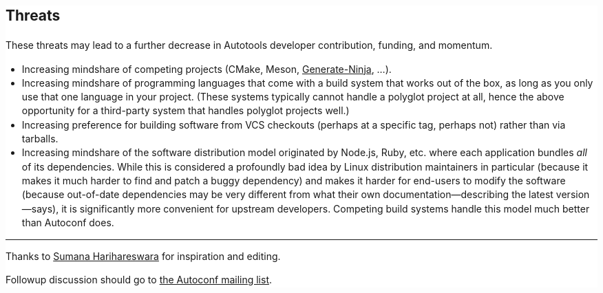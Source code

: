 ## Threats

These threats may lead to a further decrease in Autotools developer
contribution, funding, and momentum.

- Increasing mindshare of competing projects (CMake, Meson, [Generate-Ninja][], …).
- Increasing mindshare of programming languages that come with a build
  system that works out of the box, as long as you only use that one
  language in your project.  (These systems typically cannot handle a
  polyglot project at all, hence the above opportunity for a
  third-party system that handles polyglot projects well.)
- Increasing preference for building software from VCS checkouts
  (perhaps at a specific tag, perhaps not) rather than via tarballs.
- Increasing mindshare of the software distribution model originated
  by Node.js, Ruby, etc. where each application bundles *all* of its
  dependencies.  While this is considered a profoundly bad idea by
  Linux distribution maintainers in particular (because it makes it
  much harder to find and patch a buggy dependency) and makes it
  harder for end-users to modify the software (because out-of-date
  dependencies may be very different from what their own
  documentation—describing the latest version—says), it is
  significantly more convenient for upstream developers.  Competing
  build systems handle this model much better than Autoconf does.

[Generate-Ninja]: https://gn.googlesource.com/gn

----

Thanks to [Sumana Harihareswara](https://changeset.nyc/) for
inspiration and editing.

Followup discussion should go to [the Autoconf mailing
list](https://lists.gnu.org/mailman/listinfo/autoconf).


[Automake]: https://www.gnu.org/software/automake/
[Libtool]: https://www.gnu.org/software/libtool/
[Gnulib]: https://www.gnu.org/software/gnulib/
[GNU M4]: https://www.gnu.org/software/m4/
[GNU Make]: https://www.gnu.org/software/make/
[CMake]: https://cmake.org/
[Meson]: https://mesonbuild.com/
[gnustd]: https://www.gnu.org/prep/standards/html_node/index.html